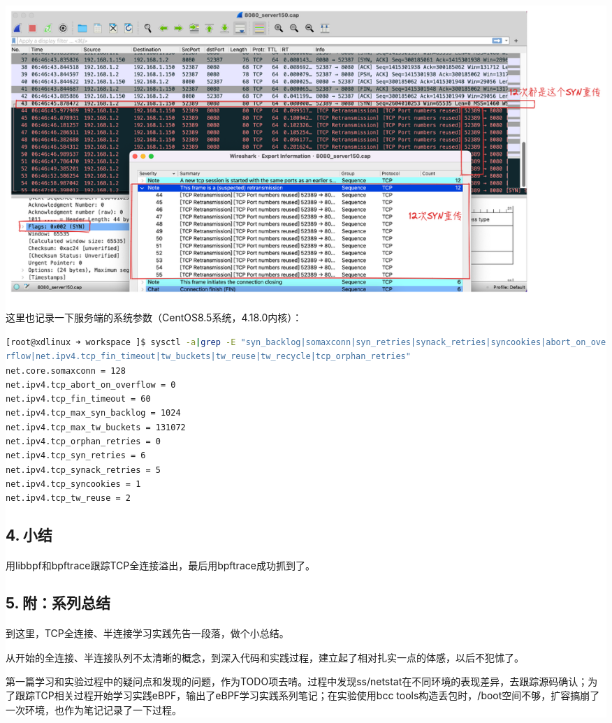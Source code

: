 ![抓包结果](/images/2024-06-30-SYN-retrans.png)

这里也记录一下服务端的系统参数（CentOS8.5系统，4.18.0内核）：

```sh
[root@xdlinux ➜ workspace ]$ sysctl -a|grep -E "syn_backlog|somaxconn|syn_retries|synack_retries|syncookies|abort_on_overflow|net.ipv4.tcp_fin_timeout|tw_buckets|tw_reuse|tw_recycle|tcp_orphan_retries"
net.core.somaxconn = 128
net.ipv4.tcp_abort_on_overflow = 0
net.ipv4.tcp_fin_timeout = 60
net.ipv4.tcp_max_syn_backlog = 1024
net.ipv4.tcp_max_tw_buckets = 131072
net.ipv4.tcp_orphan_retries = 0
net.ipv4.tcp_syn_retries = 6
net.ipv4.tcp_synack_retries = 5
net.ipv4.tcp_syncookies = 1
net.ipv4.tcp_tw_reuse = 2
```

## 4. 小结

用libbpf和bpftrace跟踪TCP全连接溢出，最后用bpftrace成功抓到了。

## 5. 附：系列总结

到这里，TCP全连接、半连接学习实践先告一段落，做个小总结。

从开始的全连接、半连接队列不太清晰的概念，到深入代码和实践过程，建立起了相对扎实一点的体感，以后不犯怵了。

第一篇学习和实验过程中的疑问点和发现的问题，作为TODO项去啃。过程中发现ss/netstat在不同环境的表现差异，去跟踪源码确认；为了跟踪TCP相关过程开始学习实践eBPF，输出了eBPF学习实践系列笔记；在实验使用bcc tools构造丢包时，/boot空间不够，扩容搞崩了一次环境，也作为笔记记录了一下过程。
